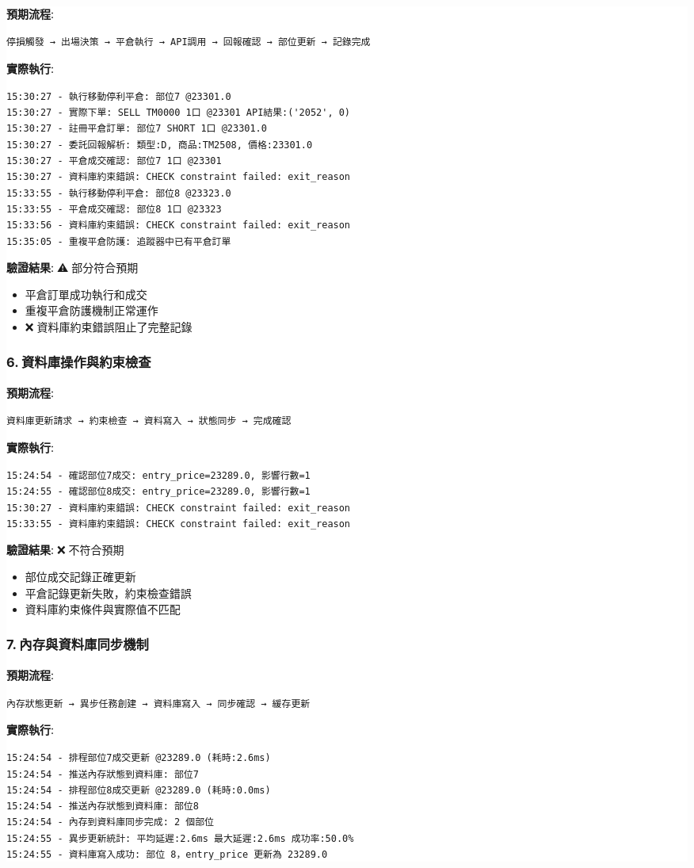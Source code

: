 **預期流程**:
```
停損觸發 → 出場決策 → 平倉執行 → API調用 → 回報確認 → 部位更新 → 記錄完成
```

**實際執行**:
```
15:30:27 - 執行移動停利平倉: 部位7 @23301.0
15:30:27 - 實際下單: SELL TM0000 1口 @23301 API結果:('2052', 0)
15:30:27 - 註冊平倉訂單: 部位7 SHORT 1口 @23301.0
15:30:27 - 委託回報解析: 類型:D, 商品:TM2508, 價格:23301.0
15:30:27 - 平倉成交確認: 部位7 1口 @23301
15:30:27 - 資料庫約束錯誤: CHECK constraint failed: exit_reason
15:33:55 - 執行移動停利平倉: 部位8 @23323.0
15:33:55 - 平倉成交確認: 部位8 1口 @23323
15:33:56 - 資料庫約束錯誤: CHECK constraint failed: exit_reason
15:35:05 - 重複平倉防護: 追蹤器中已有平倉訂單
```

**驗證結果**: ⚠️ 部分符合預期
- 平倉訂單成功執行和成交
- 重複平倉防護機制正常運作
- ❌ 資料庫約束錯誤阻止了完整記錄

### 6. 資料庫操作與約束檢查

**預期流程**:
```
資料庫更新請求 → 約束檢查 → 資料寫入 → 狀態同步 → 完成確認
```

**實際執行**:
```
15:24:54 - 確認部位7成交: entry_price=23289.0, 影響行數=1
15:24:55 - 確認部位8成交: entry_price=23289.0, 影響行數=1
15:30:27 - 資料庫約束錯誤: CHECK constraint failed: exit_reason
15:33:55 - 資料庫約束錯誤: CHECK constraint failed: exit_reason
```

**驗證結果**: ❌ 不符合預期
- 部位成交記錄正確更新
- 平倉記錄更新失敗，約束檢查錯誤
- 資料庫約束條件與實際值不匹配

### 7. 內存與資料庫同步機制

**預期流程**:
```
內存狀態更新 → 異步任務創建 → 資料庫寫入 → 同步確認 → 緩存更新
```

**實際執行**:
```
15:24:54 - 排程部位7成交更新 @23289.0 (耗時:2.6ms)
15:24:54 - 推送內存狀態到資料庫: 部位7
15:24:54 - 排程部位8成交更新 @23289.0 (耗時:0.0ms)
15:24:54 - 推送內存狀態到資料庫: 部位8
15:24:54 - 內存到資料庫同步完成: 2 個部位
15:24:55 - 異步更新統計: 平均延遲:2.6ms 最大延遲:2.6ms 成功率:50.0%
15:24:55 - 資料庫寫入成功: 部位 8，entry_price 更新為 23289.0
```
